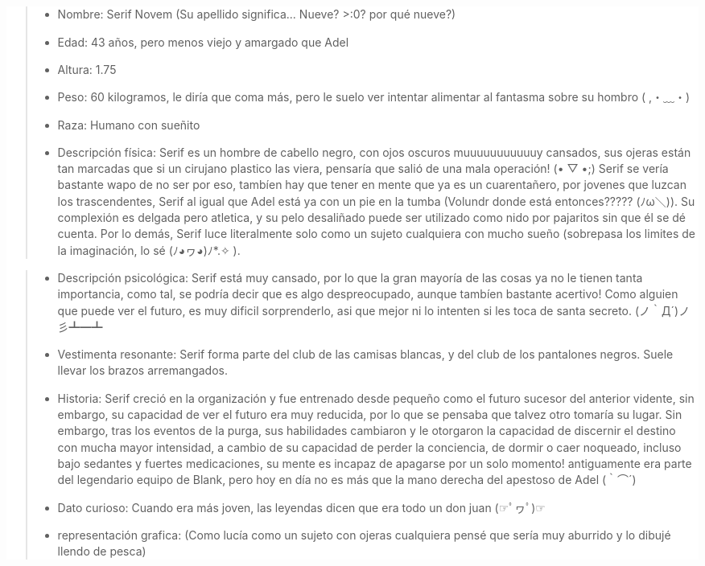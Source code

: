 ## 
> - Nombre: Serif Novem (Su apellido significa... Nueve? >:0? por qué nueve?)
> 
> - Edad: 43 años, pero menos viejo y amargado que Adel 
> 
> - Altura: 1.75
> 
> - Peso: 60 kilogramos, le diría que coma más, pero le suelo ver intentar alimentar al fantasma sobre su hombro ( ,・﹏・)
> 
> - Raza: Humano con sueñito
> 
> - Descripción física: Serif es un hombre de cabello negro, con ojos oscuros muuuuuuuuuuuy cansados, sus ojeras están tan marcadas que si un cirujano plastico las viera, pensaría que salió de una mala operación! (• ▽ •;) Serif se vería bastante wapo de no ser por eso, tambíen hay que tener en mente que ya es un cuarentañero, por jovenes que luzcan los trascendentes, Serif al igual que Adel está ya con un pie en la tumba (Volundr donde está entonces????? (⁠⁠ﾉ⁠ω⁠＼⁠⁠)). Su complexión es delgada pero atletica, y su pelo desaliñado puede ser utilizado como nido por pajaritos sin que él se dé cuenta. Por lo demás, Serif luce literalmente solo como un sujeto cualquiera con mucho sueño (sobrepasa los limites de la imaginación, lo sé (ﾉ◕ヮ◕)ﾉ*.✧ ).

> 
> - Descripción psicológica: Serif está muy cansado, por lo que la gran mayoría de las cosas ya no le tienen tanta importancia, como tal, se podría decir que es algo despreocupado, aunque tambíen bastante acertivo! Como alguien que puede ver el futuro, es muy dificil sorprenderlo, asi que mejor ni lo intenten si les toca de santa secreto. (ノ｀Д´)ノ彡┻━┻
> 
> - Vestimenta resonante: Serif forma parte del club de las camisas blancas, y del club de los pantalones negros. Suele llevar los brazos arremangados.
> 
> - Historia: Serif creció en la organización y fue entrenado desde pequeño como el futuro sucesor del anterior vidente, sin embargo, su capacidad de ver el futuro era muy reducida, por lo que se pensaba que talvez otro tomaría su lugar. Sin embargo, tras los eventos de la purga, sus habilidades cambiaron y le otorgaron la capacidad de discernir el destino con mucha mayor intensidad, a cambio de su capacidad de perder la conciencia, de dormir o caer noqueado, incluso bajo sedantes y fuertes medicaciones, su mente es incapaz de apagarse por un solo momento! antiguamente era parte del legendario equipo de Blank, pero hoy en día no es más que la mano derecha del apestoso de Adel (｀⌒´)
>
> - Dato curioso: Cuando era más joven, las leyendas dicen que era todo un don juan (☞ﾟヮﾟ)☞
>
> - representación grafica: (Como lucía como un sujeto con ojeras cualquiera pensé que sería muy aburrido y lo dibujé llendo de pesca)
>